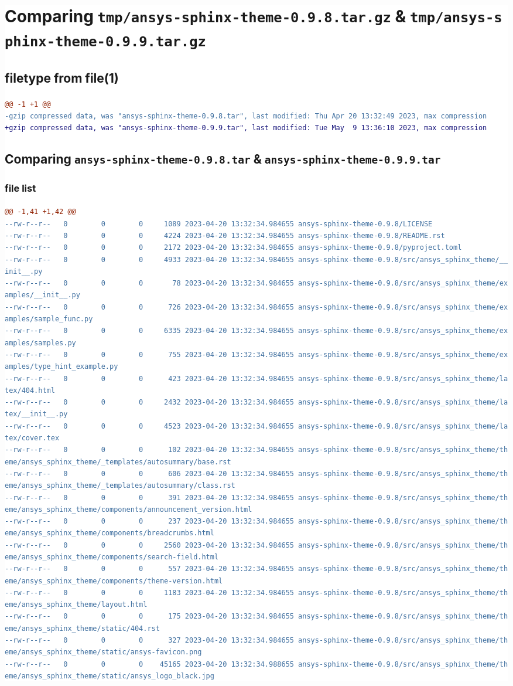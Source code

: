 # Comparing `tmp/ansys-sphinx-theme-0.9.8.tar.gz` & `tmp/ansys-sphinx-theme-0.9.9.tar.gz`

## filetype from file(1)

```diff
@@ -1 +1 @@
-gzip compressed data, was "ansys-sphinx-theme-0.9.8.tar", last modified: Thu Apr 20 13:32:49 2023, max compression
+gzip compressed data, was "ansys-sphinx-theme-0.9.9.tar", last modified: Tue May  9 13:36:10 2023, max compression
```

## Comparing `ansys-sphinx-theme-0.9.8.tar` & `ansys-sphinx-theme-0.9.9.tar`

### file list

```diff
@@ -1,41 +1,42 @@
--rw-r--r--   0        0        0     1089 2023-04-20 13:32:34.984655 ansys-sphinx-theme-0.9.8/LICENSE
--rw-r--r--   0        0        0     4224 2023-04-20 13:32:34.984655 ansys-sphinx-theme-0.9.8/README.rst
--rw-r--r--   0        0        0     2172 2023-04-20 13:32:34.984655 ansys-sphinx-theme-0.9.8/pyproject.toml
--rw-r--r--   0        0        0     4933 2023-04-20 13:32:34.984655 ansys-sphinx-theme-0.9.8/src/ansys_sphinx_theme/__init__.py
--rw-r--r--   0        0        0       78 2023-04-20 13:32:34.984655 ansys-sphinx-theme-0.9.8/src/ansys_sphinx_theme/examples/__init__.py
--rw-r--r--   0        0        0      726 2023-04-20 13:32:34.984655 ansys-sphinx-theme-0.9.8/src/ansys_sphinx_theme/examples/sample_func.py
--rw-r--r--   0        0        0     6335 2023-04-20 13:32:34.984655 ansys-sphinx-theme-0.9.8/src/ansys_sphinx_theme/examples/samples.py
--rw-r--r--   0        0        0      755 2023-04-20 13:32:34.984655 ansys-sphinx-theme-0.9.8/src/ansys_sphinx_theme/examples/type_hint_example.py
--rw-r--r--   0        0        0      423 2023-04-20 13:32:34.984655 ansys-sphinx-theme-0.9.8/src/ansys_sphinx_theme/latex/404.html
--rw-r--r--   0        0        0     2432 2023-04-20 13:32:34.984655 ansys-sphinx-theme-0.9.8/src/ansys_sphinx_theme/latex/__init__.py
--rw-r--r--   0        0        0     4523 2023-04-20 13:32:34.984655 ansys-sphinx-theme-0.9.8/src/ansys_sphinx_theme/latex/cover.tex
--rw-r--r--   0        0        0      102 2023-04-20 13:32:34.984655 ansys-sphinx-theme-0.9.8/src/ansys_sphinx_theme/theme/ansys_sphinx_theme/_templates/autosummary/base.rst
--rw-r--r--   0        0        0      606 2023-04-20 13:32:34.984655 ansys-sphinx-theme-0.9.8/src/ansys_sphinx_theme/theme/ansys_sphinx_theme/_templates/autosummary/class.rst
--rw-r--r--   0        0        0      391 2023-04-20 13:32:34.984655 ansys-sphinx-theme-0.9.8/src/ansys_sphinx_theme/theme/ansys_sphinx_theme/components/announcement_version.html
--rw-r--r--   0        0        0      237 2023-04-20 13:32:34.984655 ansys-sphinx-theme-0.9.8/src/ansys_sphinx_theme/theme/ansys_sphinx_theme/components/breadcrumbs.html
--rw-r--r--   0        0        0     2560 2023-04-20 13:32:34.984655 ansys-sphinx-theme-0.9.8/src/ansys_sphinx_theme/theme/ansys_sphinx_theme/components/search-field.html
--rw-r--r--   0        0        0      557 2023-04-20 13:32:34.984655 ansys-sphinx-theme-0.9.8/src/ansys_sphinx_theme/theme/ansys_sphinx_theme/components/theme-version.html
--rw-r--r--   0        0        0     1183 2023-04-20 13:32:34.984655 ansys-sphinx-theme-0.9.8/src/ansys_sphinx_theme/theme/ansys_sphinx_theme/layout.html
--rw-r--r--   0        0        0      175 2023-04-20 13:32:34.984655 ansys-sphinx-theme-0.9.8/src/ansys_sphinx_theme/theme/ansys_sphinx_theme/static/404.rst
--rw-r--r--   0        0        0      327 2023-04-20 13:32:34.984655 ansys-sphinx-theme-0.9.8/src/ansys_sphinx_theme/theme/ansys_sphinx_theme/static/ansys-favicon.png
--rw-r--r--   0        0        0    45165 2023-04-20 13:32:34.988655 ansys-sphinx-theme-0.9.8/src/ansys_sphinx_theme/theme/ansys_sphinx_theme/static/ansys_logo_black.jpg
```